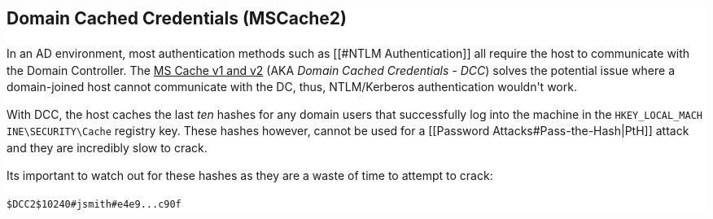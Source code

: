 ## Domain Cached Credentials (MSCache2)
In an AD environment, most authentication methods such as [[#NTLM Authentication]] all require the host to communicate with the Domain Controller. The [MS Cache v1 and v2](https://webstersprodigy.net/2014/02/03/mscash-hash-primer-for-pentesters/) (AKA *Domain Cached Credentials - DCC*) solves the potential issue where a domain-joined host cannot communicate with the DC, thus, NTLM/Kerberos authentication wouldn't work.

With DCC, the host caches the last *ten* hashes for any domain users that successfully log into the machine in the `HKEY_LOCAL_MACHINE\SECURITY\Cache` registry key. These hashes however, cannot be used for a [[Password Attacks#Pass-the-Hash|PtH]] attack and they are incredibly slow to crack.

Its important to watch out for these hashes as they are a waste of time to attempt to crack:
```
$DCC2$10240#jsmith#e4e9...c90f
```
